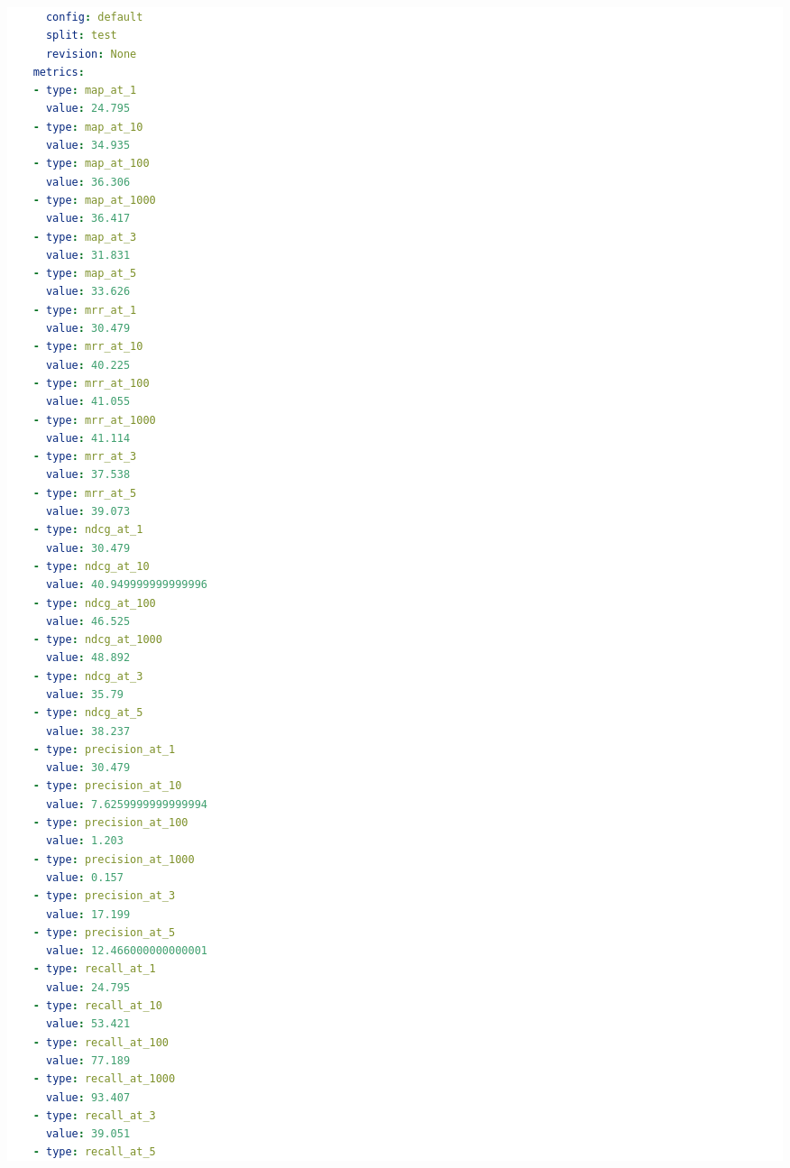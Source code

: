 ```yaml
      config: default
      split: test
      revision: None
    metrics:
    - type: map_at_1
      value: 24.795
    - type: map_at_10
      value: 34.935
    - type: map_at_100
      value: 36.306
    - type: map_at_1000
      value: 36.417
    - type: map_at_3
      value: 31.831
    - type: map_at_5
      value: 33.626
    - type: mrr_at_1
      value: 30.479
    - type: mrr_at_10
      value: 40.225
    - type: mrr_at_100
      value: 41.055
    - type: mrr_at_1000
      value: 41.114
    - type: mrr_at_3
      value: 37.538
    - type: mrr_at_5
      value: 39.073
    - type: ndcg_at_1
      value: 30.479
    - type: ndcg_at_10
      value: 40.949999999999996
    - type: ndcg_at_100
      value: 46.525
    - type: ndcg_at_1000
      value: 48.892
    - type: ndcg_at_3
      value: 35.79
    - type: ndcg_at_5
      value: 38.237
    - type: precision_at_1
      value: 30.479
    - type: precision_at_10
      value: 7.6259999999999994
    - type: precision_at_100
      value: 1.203
    - type: precision_at_1000
      value: 0.157
    - type: precision_at_3
      value: 17.199
    - type: precision_at_5
      value: 12.466000000000001
    - type: recall_at_1
      value: 24.795
    - type: recall_at_10
      value: 53.421
    - type: recall_at_100
      value: 77.189
    - type: recall_at_1000
      value: 93.407
    - type: recall_at_3
      value: 39.051
    - type: recall_at_5
```